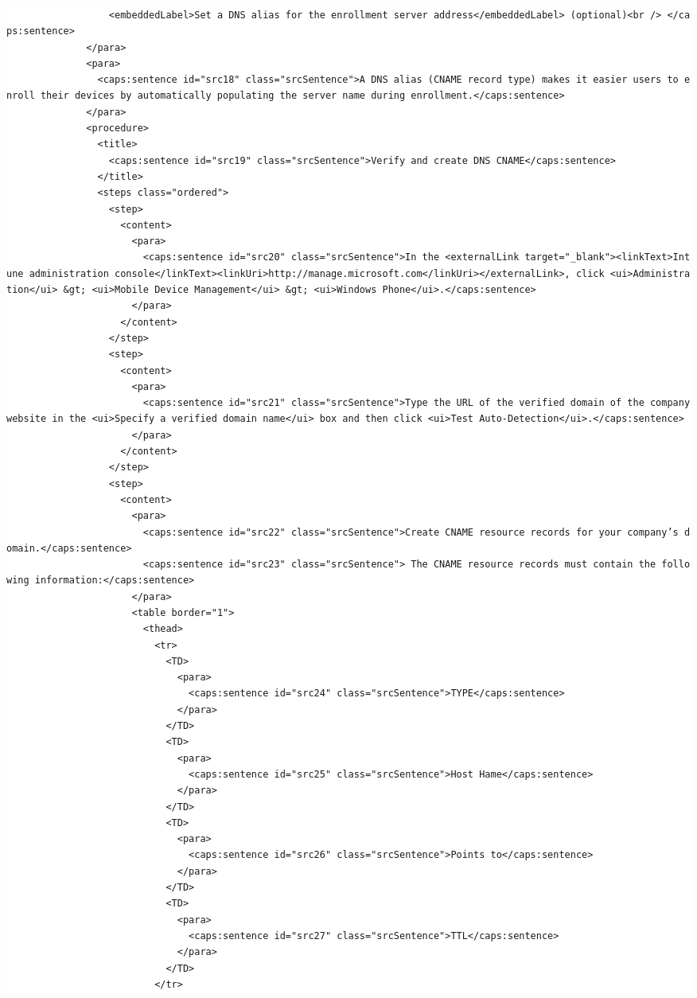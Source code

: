                       <embeddedLabel>Set a DNS alias for the enrollment server address</embeddedLabel> (optional)<br /> </caps:sentence>
                  </para>
                  <para>
                    <caps:sentence id="src18" class="srcSentence">A DNS alias (CNAME record type) makes it easier users to enroll their devices by automatically populating the server name during enrollment.</caps:sentence>
                  </para>
                  <procedure>
                    <title>
                      <caps:sentence id="src19" class="srcSentence">Verify and create DNS CNAME</caps:sentence>
                    </title>
                    <steps class="ordered">
                      <step>
                        <content>
                          <para>
                            <caps:sentence id="src20" class="srcSentence">In the <externalLink target="_blank"><linkText>Intune administration console</linkText><linkUri>http://manage.microsoft.com</linkUri></externalLink>, click <ui>Administration</ui> &gt; <ui>Mobile Device Management</ui> &gt; <ui>Windows Phone</ui>.</caps:sentence>
                          </para>
                        </content>
                      </step>
                      <step>
                        <content>
                          <para>
                            <caps:sentence id="src21" class="srcSentence">Type the URL of the verified domain of the company website in the <ui>Specify a verified domain name</ui> box and then click <ui>Test Auto-Detection</ui>.</caps:sentence>
                          </para>
                        </content>
                      </step>
                      <step>
                        <content>
                          <para>
                            <caps:sentence id="src22" class="srcSentence">Create CNAME resource records for your company’s domain.</caps:sentence>
                            <caps:sentence id="src23" class="srcSentence"> The CNAME resource records must contain the following information:</caps:sentence>
                          </para>
                          <table border="1">
                            <thead>
                              <tr>
                                <TD>
                                  <para>
                                    <caps:sentence id="src24" class="srcSentence">TYPE</caps:sentence>
                                  </para>
                                </TD>
                                <TD>
                                  <para>
                                    <caps:sentence id="src25" class="srcSentence">Host Hame</caps:sentence>
                                  </para>
                                </TD>
                                <TD>
                                  <para>
                                    <caps:sentence id="src26" class="srcSentence">Points to</caps:sentence>
                                  </para>
                                </TD>
                                <TD>
                                  <para>
                                    <caps:sentence id="src27" class="srcSentence">TTL</caps:sentence>
                                  </para>
                                </TD>
                              </tr>